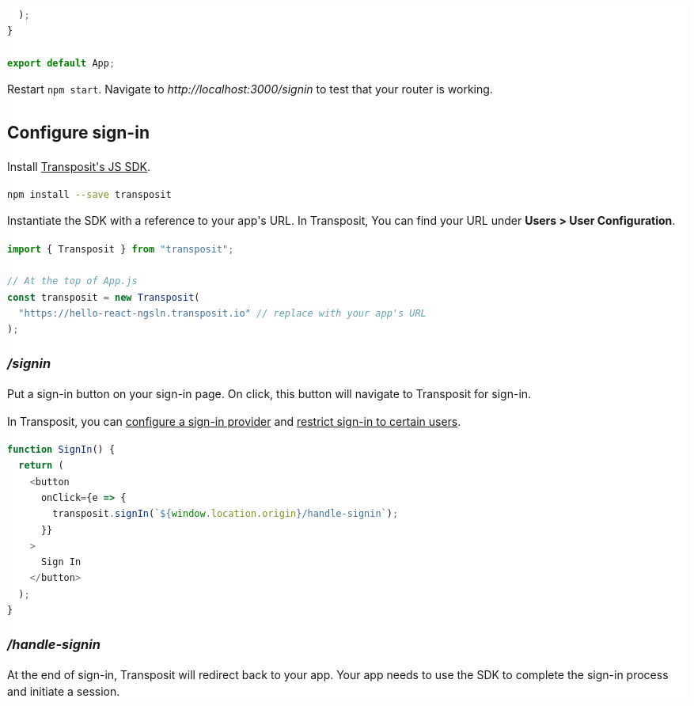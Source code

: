 ```javascript
  );
}

export default App;
```

Restart `npm start`. Navigate to _http://localhost:3000/signin_ to test that your router is working.

## Configure sign-in

Install [Transposit's JS SDK](https://www.npmjs.com/package/transposit).

```bash
npm install --save transposit
```

Instantiate the SDK with a reference to your app's URL. In Transposit, You can find your URL under **Users > User Configuration**.

```javascript
import { Transposit } from "transposit";

// At the top of App.js
const transposit = new Transposit(
  "https://hello-react-ngsln.transposit.io" // replace with your app's URL
);
```

### _/signin_

Put a sign-in button on your sign-in page. On click, this button will navigate to Transposit for sign-in.

In Transposit, you can [configure a sign-in provider](https://www.transposit.com/docs/building/user-config/#select-a-sign-in-provider) and [restrict sign-in to certain users](https://www.transposit.com/docs/building/js-sdk/#restrict-sign-in).

```javascript
function SignIn() {
  return (
    <button
      onClick={e => {
        transposit.signIn(`${window.location.origin}/handle-signin`);
      }}
    >
      Sign In
    </button>
  );
}
```

### _/handle-signin_

At the end of sign-in, Transposit will redirect back to your app. Your app needs to use the SDK to complete the sign-in process and initiate a session.
